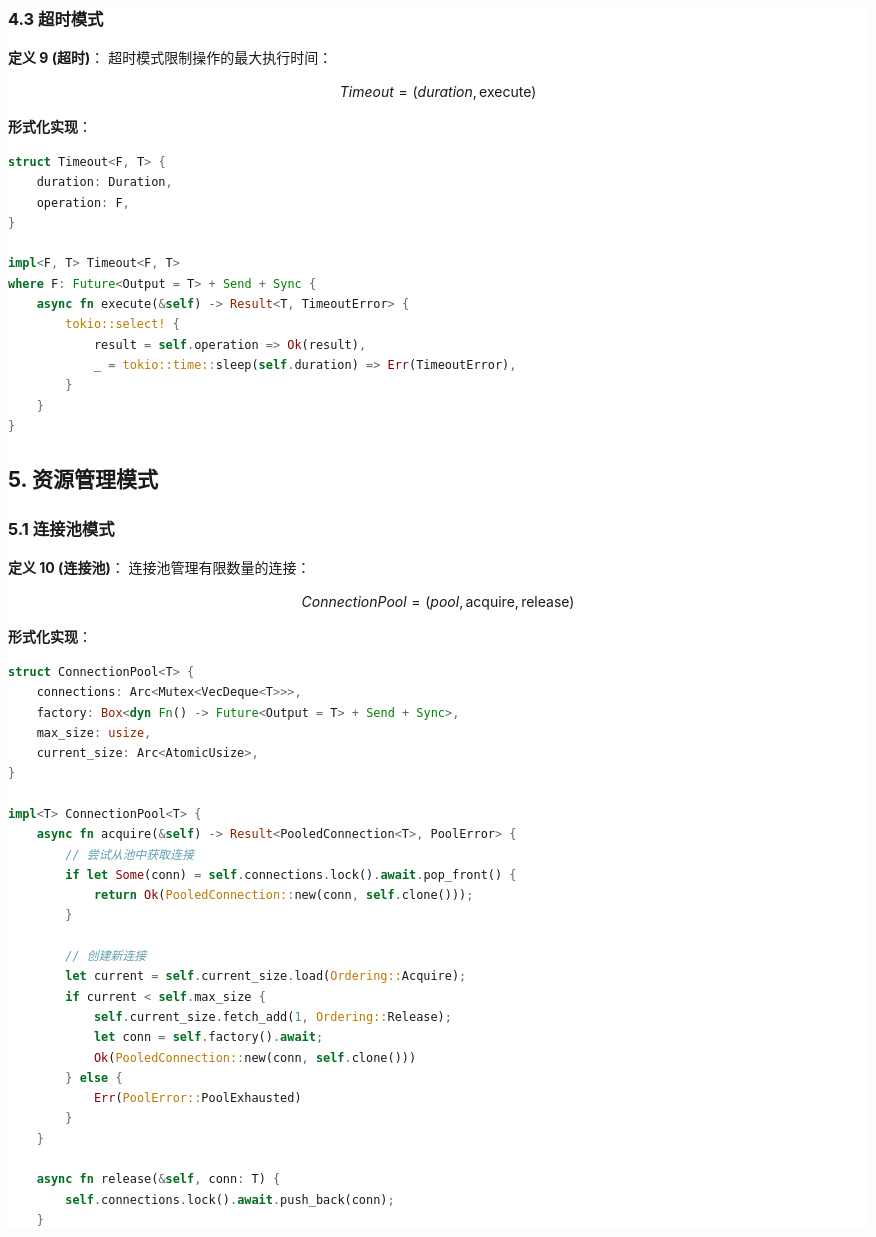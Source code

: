 ### 4.3 超时模式

**定义 9 (超时)**：
超时模式限制操作的最大执行时间：

$$Timeout = (duration, \text{execute})$$

**形式化实现**：

```rust
struct Timeout<F, T> {
    duration: Duration,
    operation: F,
}

impl<F, T> Timeout<F, T> 
where F: Future<Output = T> + Send + Sync {
    async fn execute(&self) -> Result<T, TimeoutError> {
        tokio::select! {
            result = self.operation => Ok(result),
            _ = tokio::time::sleep(self.duration) => Err(TimeoutError),
        }
    }
}
```

## 5. 资源管理模式

### 5.1 连接池模式

**定义 10 (连接池)**：
连接池管理有限数量的连接：

$$ConnectionPool = (pool, \text{acquire}, \text{release})$$

**形式化实现**：

```rust
struct ConnectionPool<T> {
    connections: Arc<Mutex<VecDeque<T>>>,
    factory: Box<dyn Fn() -> Future<Output = T> + Send + Sync>,
    max_size: usize,
    current_size: Arc<AtomicUsize>,
}

impl<T> ConnectionPool<T> {
    async fn acquire(&self) -> Result<PooledConnection<T>, PoolError> {
        // 尝试从池中获取连接
        if let Some(conn) = self.connections.lock().await.pop_front() {
            return Ok(PooledConnection::new(conn, self.clone()));
        }
        
        // 创建新连接
        let current = self.current_size.load(Ordering::Acquire);
        if current < self.max_size {
            self.current_size.fetch_add(1, Ordering::Release);
            let conn = self.factory().await;
            Ok(PooledConnection::new(conn, self.clone()))
        } else {
            Err(PoolError::PoolExhausted)
        }
    }
    
    async fn release(&self, conn: T) {
        self.connections.lock().await.push_back(conn);
    }
```